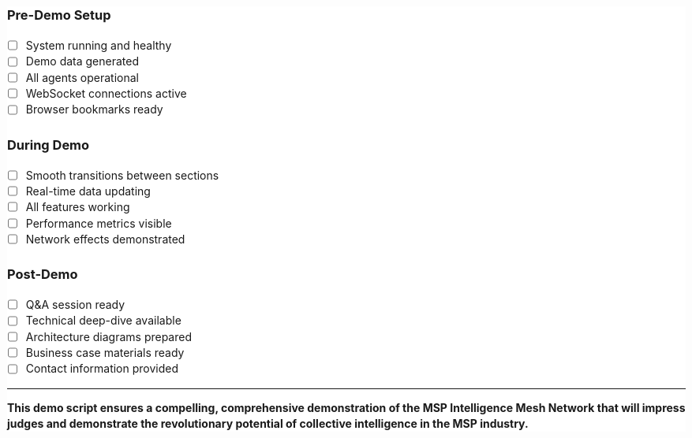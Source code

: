 ### Pre-Demo Setup
- [ ] System running and healthy
- [ ] Demo data generated
- [ ] All agents operational
- [ ] WebSocket connections active
- [ ] Browser bookmarks ready

### During Demo
- [ ] Smooth transitions between sections
- [ ] Real-time data updating
- [ ] All features working
- [ ] Performance metrics visible
- [ ] Network effects demonstrated

### Post-Demo
- [ ] Q&A session ready
- [ ] Technical deep-dive available
- [ ] Architecture diagrams prepared
- [ ] Business case materials ready
- [ ] Contact information provided

---

**This demo script ensures a compelling, comprehensive demonstration of the MSP Intelligence Mesh Network that will impress judges and demonstrate the revolutionary potential of collective intelligence in the MSP industry.**
